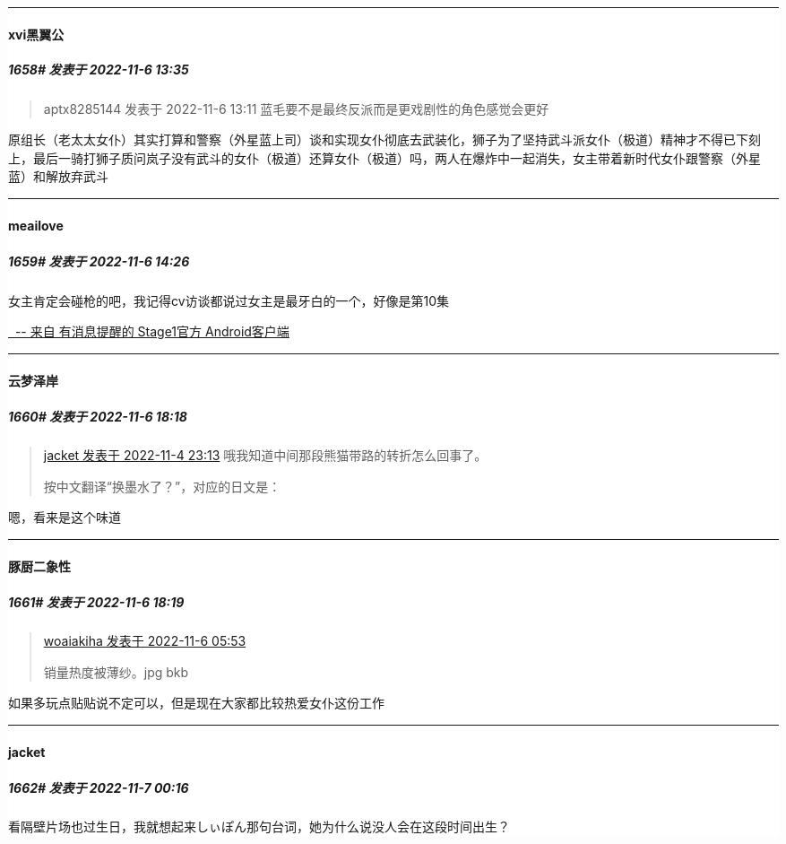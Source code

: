 

*****

####  xvi黑翼公  
##### 1658#       发表于 2022-11-6 13:35

<blockquote>aptx8285144 发表于 2022-11-6 13:11
蓝毛要不是最终反派而是更戏剧性的角色感觉会更好</blockquote>
原组长（老太太女仆）其实打算和警察（外星蓝上司）谈和实现女仆彻底去武装化，狮子为了坚持武斗派女仆（极道）精神才不得已下刻上，最后一骑打狮子质问岚子没有武斗的女仆（极道）还算女仆（极道）吗，两人在爆炸中一起消失，女主带着新时代女仆跟警察（外星蓝）和解放弃武斗



*****

####  meailove  
##### 1659#       发表于 2022-11-6 14:26

女主肯定会碰枪的吧，我记得cv访谈都说过女主是最牙白的一个，好像是第10集

[  -- 来自 有消息提醒的 Stage1官方 Android客户端](https://www.coolapk.com/apk/140634)



*****

####  云梦泽岸  
##### 1660#       发表于 2022-11-6 18:18

<blockquote><a href="httphttps://bbs.saraba1st.com/2b/forum.php?mod=redirect&amp;goto=findpost&amp;pid=58279093&amp;ptid=2077743" target="_blank">jacket 发表于 2022-11-4 23:13</a>
哦我知道中间那段熊猫带路的转折怎么回事了。

按中文翻译“换墨水了？”，对应的日文是：</blockquote>
嗯，看来是这个味道

*****

####  豚厨二象性  
##### 1661#       发表于 2022-11-6 18:19

<blockquote><a href="httphttps://bbs.saraba1st.com/2b/forum.php?mod=redirect&amp;goto=findpost&amp;pid=58293943&amp;ptid=2077743" target="_blank">woaiakiha 发表于 2022-11-6 05:53</a>

销量热度被薄纱。jpg bkb</blockquote>
如果多玩点贴贴说不定可以，但是现在大家都比较热爱女仆这份工作



*****

####  jacket  
##### 1662#       发表于 2022-11-7 00:16

看隔壁片场也过生日，我就想起来しぃぽん那句台词，她为什么说没人会在这段时间出生？


